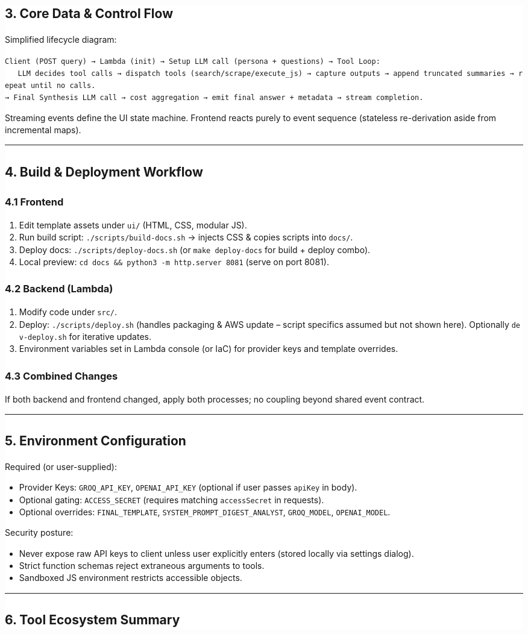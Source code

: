 ## 3. Core Data & Control Flow

Simplified lifecycle diagram:
```
Client (POST query) → Lambda (init) → Setup LLM call (persona + questions) → Tool Loop:
   LLM decides tool calls → dispatch tools (search/scrape/execute_js) → capture outputs → append truncated summaries → repeat until no calls.
→ Final Synthesis LLM call → cost aggregation → emit final answer + metadata → stream completion.
```

Streaming events define the UI state machine. Frontend reacts purely to event sequence (stateless re-derivation aside from incremental maps).

---
## 4. Build & Deployment Workflow

### 4.1 Frontend
1. Edit template assets under `ui/` (HTML, CSS, modular JS).
2. Run build script: `./scripts/build-docs.sh` → injects CSS & copies scripts into `docs/`.
3. Deploy docs: `./scripts/deploy-docs.sh` (or `make deploy-docs` for build + deploy combo).
4. Local preview: `cd docs && python3 -m http.server 8081` (serve on port 8081).

### 4.2 Backend (Lambda)
1. Modify code under `src/`.
2. Deploy: `./scripts/deploy.sh` (handles packaging & AWS update – script specifics assumed but not shown here). Optionally `dev-deploy.sh` for iterative updates.
3. Environment variables set in Lambda console (or IaC) for provider keys and template overrides.

### 4.3 Combined Changes
If both backend and frontend changed, apply both processes; no coupling beyond shared event contract.

---
## 5. Environment Configuration

Required (or user-supplied):
- Provider Keys: `GROQ_API_KEY`, `OPENAI_API_KEY` (optional if user passes `apiKey` in body).
- Optional gating: `ACCESS_SECRET` (requires matching `accessSecret` in requests).
- Optional overrides: `FINAL_TEMPLATE`, `SYSTEM_PROMPT_DIGEST_ANALYST`, `GROQ_MODEL`, `OPENAI_MODEL`.

Security posture:
- Never expose raw API keys to client unless user explicitly enters (stored locally via settings dialog).
- Strict function schemas reject extraneous arguments to tools.
- Sandboxed JS environment restricts accessible objects.

---
## 6. Tool Ecosystem Summary
